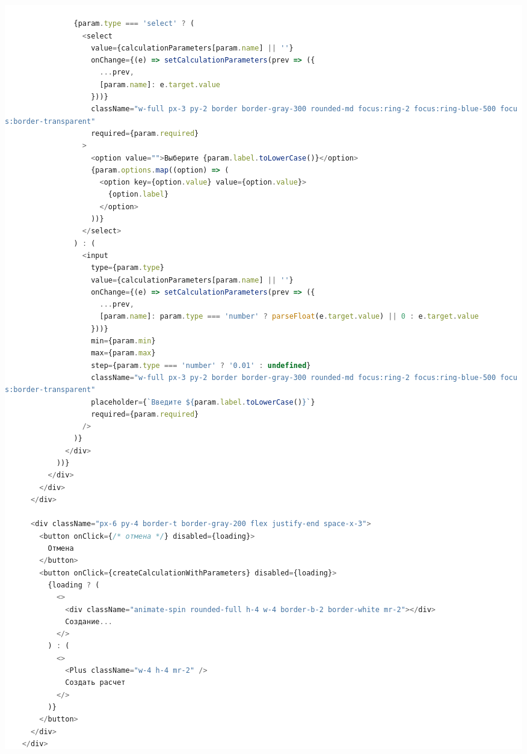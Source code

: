 ```javascript
                
                {param.type === 'select' ? (
                  <select
                    value={calculationParameters[param.name] || ''}
                    onChange={(e) => setCalculationParameters(prev => ({
                      ...prev,
                      [param.name]: e.target.value
                    }))}
                    className="w-full px-3 py-2 border border-gray-300 rounded-md focus:ring-2 focus:ring-blue-500 focus:border-transparent"
                    required={param.required}
                  >
                    <option value="">Выберите {param.label.toLowerCase()}</option>
                    {param.options.map((option) => (
                      <option key={option.value} value={option.value}>
                        {option.label}
                      </option>
                    ))}
                  </select>
                ) : (
                  <input
                    type={param.type}
                    value={calculationParameters[param.name] || ''}
                    onChange={(e) => setCalculationParameters(prev => ({
                      ...prev,
                      [param.name]: param.type === 'number' ? parseFloat(e.target.value) || 0 : e.target.value
                    }))}
                    min={param.min}
                    max={param.max}
                    step={param.type === 'number' ? '0.01' : undefined}
                    className="w-full px-3 py-2 border border-gray-300 rounded-md focus:ring-2 focus:ring-blue-500 focus:border-transparent"
                    placeholder={`Введите ${param.label.toLowerCase()}`}
                    required={param.required}
                  />
                )}
              </div>
            ))}
          </div>
        </div>
      </div>
      
      <div className="px-6 py-4 border-t border-gray-200 flex justify-end space-x-3">
        <button onClick={/* отмена */} disabled={loading}>
          Отмена
        </button>
        <button onClick={createCalculationWithParameters} disabled={loading}>
          {loading ? (
            <>
              <div className="animate-spin rounded-full h-4 w-4 border-b-2 border-white mr-2"></div>
              Создание...
            </>
          ) : (
            <>
              <Plus className="w-4 h-4 mr-2" />
              Создать расчет
            </>
          )}
        </button>
      </div>
    </div>
```
